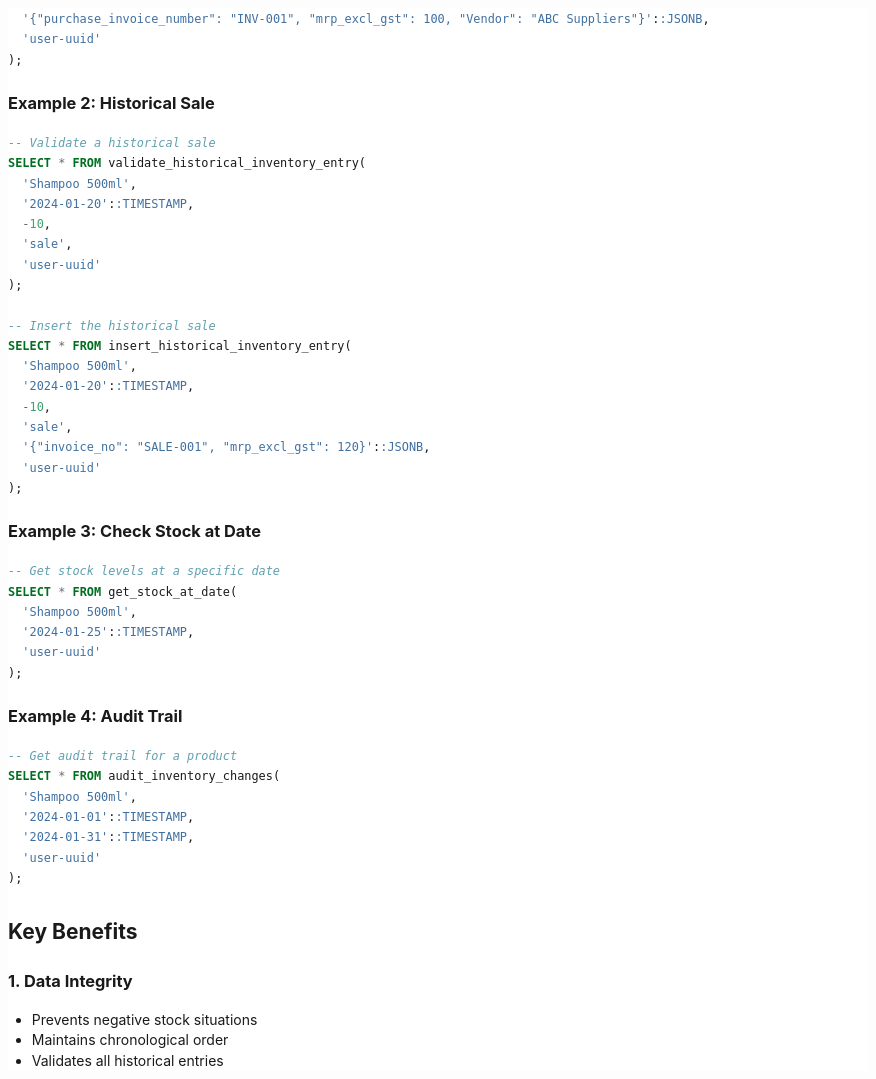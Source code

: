 ```sql
  '{"purchase_invoice_number": "INV-001", "mrp_excl_gst": 100, "Vendor": "ABC Suppliers"}'::JSONB,
  'user-uuid'
);
```

### Example 2: Historical Sale
```sql
-- Validate a historical sale
SELECT * FROM validate_historical_inventory_entry(
  'Shampoo 500ml', 
  '2024-01-20'::TIMESTAMP, 
  -10, 
  'sale', 
  'user-uuid'
);

-- Insert the historical sale
SELECT * FROM insert_historical_inventory_entry(
  'Shampoo 500ml',
  '2024-01-20'::TIMESTAMP,
  -10,
  'sale',
  '{"invoice_no": "SALE-001", "mrp_excl_gst": 120}'::JSONB,
  'user-uuid'
);
```

### Example 3: Check Stock at Date
```sql
-- Get stock levels at a specific date
SELECT * FROM get_stock_at_date(
  'Shampoo 500ml',
  '2024-01-25'::TIMESTAMP,
  'user-uuid'
);
```

### Example 4: Audit Trail
```sql
-- Get audit trail for a product
SELECT * FROM audit_inventory_changes(
  'Shampoo 500ml',
  '2024-01-01'::TIMESTAMP,
  '2024-01-31'::TIMESTAMP,
  'user-uuid'
);
```

## Key Benefits

### 1. **Data Integrity**
- Prevents negative stock situations
- Maintains chronological order
- Validates all historical entries
